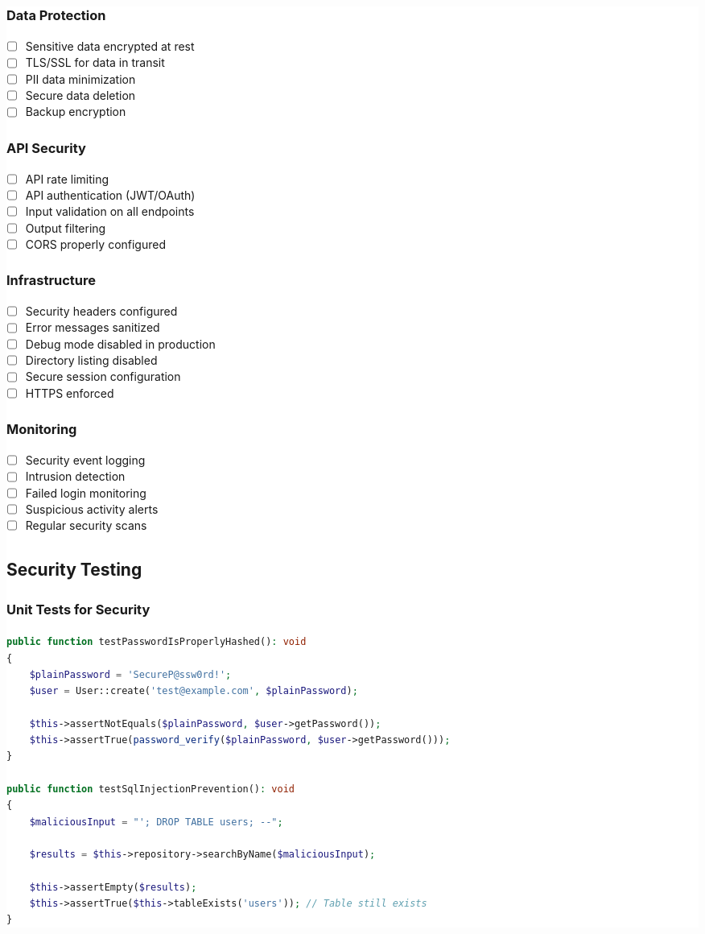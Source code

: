 ### Data Protection
- [ ] Sensitive data encrypted at rest
- [ ] TLS/SSL for data in transit
- [ ] PII data minimization
- [ ] Secure data deletion
- [ ] Backup encryption

### API Security
- [ ] API rate limiting
- [ ] API authentication (JWT/OAuth)
- [ ] Input validation on all endpoints
- [ ] Output filtering
- [ ] CORS properly configured

### Infrastructure
- [ ] Security headers configured
- [ ] Error messages sanitized
- [ ] Debug mode disabled in production
- [ ] Directory listing disabled
- [ ] Secure session configuration
- [ ] HTTPS enforced

### Monitoring
- [ ] Security event logging
- [ ] Intrusion detection
- [ ] Failed login monitoring
- [ ] Suspicious activity alerts
- [ ] Regular security scans

## Security Testing

### Unit Tests for Security
```php
public function testPasswordIsProperlyHashed(): void
{
    $plainPassword = 'SecureP@ssw0rd!';
    $user = User::create('test@example.com', $plainPassword);
    
    $this->assertNotEquals($plainPassword, $user->getPassword());
    $this->assertTrue(password_verify($plainPassword, $user->getPassword()));
}

public function testSqlInjectionPrevention(): void
{
    $maliciousInput = "'; DROP TABLE users; --";
    
    $results = $this->repository->searchByName($maliciousInput);
    
    $this->assertEmpty($results);
    $this->assertTrue($this->tableExists('users')); // Table still exists
}
```
